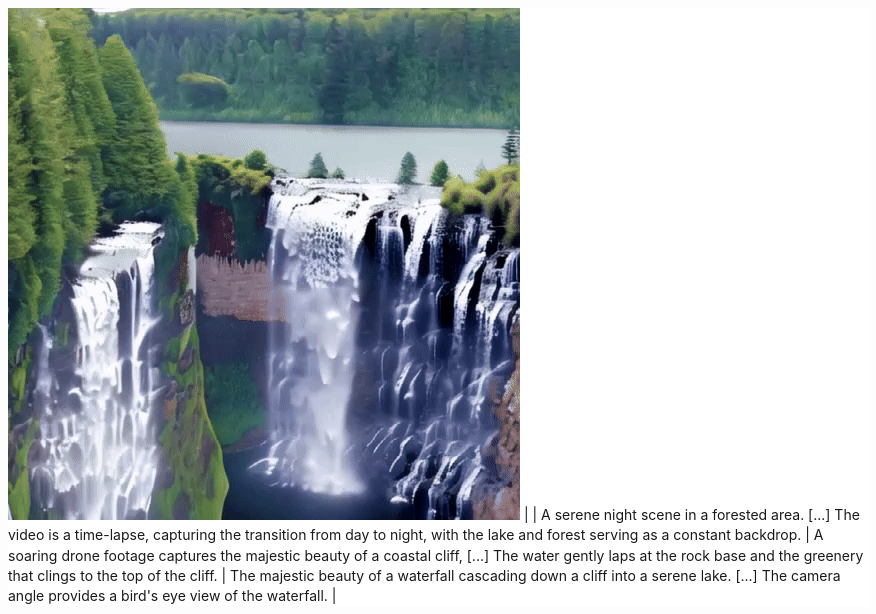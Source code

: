 [<img src="/assets/readme/sample_2.gif" width="">](https://github.com/hpcaitech/Open-Sora/assets/99191637/fa6a65a6-e32a-4d64-9a9e-eabb0ebb8c16)    |
| A serene night scene in a forested area. [...] The video is a time-lapse, capturing the transition from day to night, with the lake and forest serving as a constant backdrop. | A soaring drone footage captures the majestic beauty of a coastal cliff, [...] The water gently laps at the rock base and the greenery that clings to the top of the cliff. | The majestic beauty of a waterfall cascading down a cliff into a serene lake. [...] The camera angle provides a bird's eye view of the waterfall. |